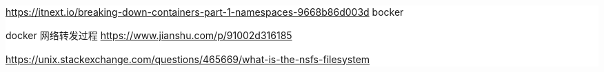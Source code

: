 https://itnext.io/breaking-down-containers-part-1-namespaces-9668b86d003d
bocker


docker 网络转发过程
https://www.jianshu.com/p/91002d316185


https://unix.stackexchange.com/questions/465669/what-is-the-nsfs-filesystem

